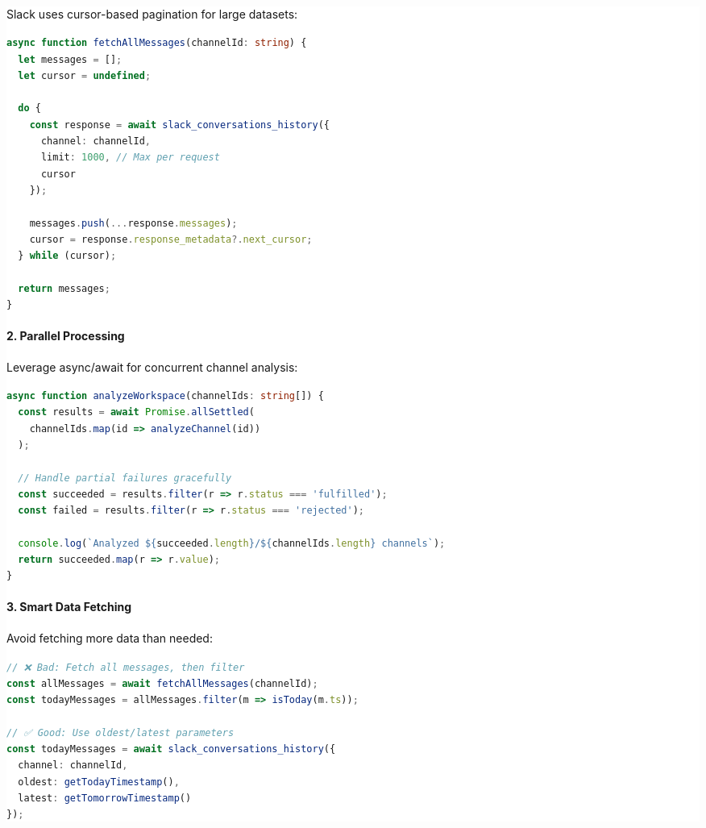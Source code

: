 Slack uses cursor-based pagination for large datasets:

````typescript
async function fetchAllMessages(channelId: string) {
  let messages = [];
  let cursor = undefined;

  do {
    const response = await slack_conversations_history({
      channel: channelId,
      limit: 1000, // Max per request
      cursor
    });

    messages.push(...response.messages);
    cursor = response.response_metadata?.next_cursor;
  } while (cursor);

  return messages;
}
````

#### 2. Parallel Processing

Leverage async/await for concurrent channel analysis:

````typescript
async function analyzeWorkspace(channelIds: string[]) {
  const results = await Promise.allSettled(
    channelIds.map(id => analyzeChannel(id))
  );

  // Handle partial failures gracefully
  const succeeded = results.filter(r => r.status === 'fulfilled');
  const failed = results.filter(r => r.status === 'rejected');

  console.log(`Analyzed ${succeeded.length}/${channelIds.length} channels`);
  return succeeded.map(r => r.value);
}
````

#### 3. Smart Data Fetching

Avoid fetching more data than needed:

````typescript
// ❌ Bad: Fetch all messages, then filter
const allMessages = await fetchAllMessages(channelId);
const todayMessages = allMessages.filter(m => isToday(m.ts));

// ✅ Good: Use oldest/latest parameters
const todayMessages = await slack_conversations_history({
  channel: channelId,
  oldest: getTodayTimestamp(),
  latest: getTomorrowTimestamp()
});
````
